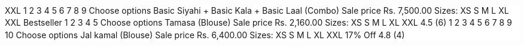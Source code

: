 XXL
1
2
3
4
5
6
7
8
9
Choose options
Basic Siyahi + Basic Kala + Basic Laal (Combo)
Sale price
Rs. 7,500.00
Sizes:
XS
S
M
L
XL
XXL
Bestseller
1
2
3
4
5
Choose options
Tamasa (Blouse)
Sale price
Rs. 2,160.00
Sizes:
XS
S
M
L
XL
XXL
4.5
(6)
1
2
3
4
5
6
7
8
9
10
Choose options
Jal kamal (Blouse)
Sale price
Rs. 6,400.00
Sizes:
XS
S
M
L
XL
XXL
17% Off
4.8
(4)